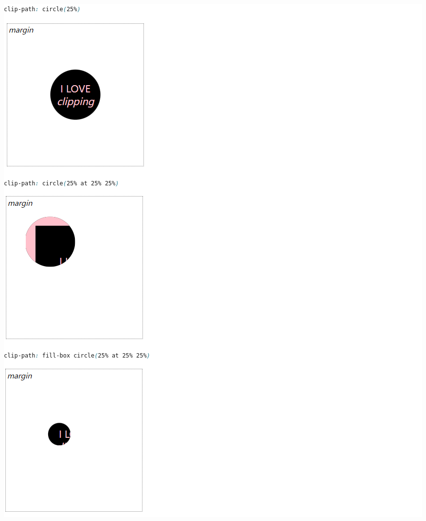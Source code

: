```css
clip-path: circle(25%)
```

![image-20231218225023668](./CSS_3_clip-path.assets/image-20231218225023668.png)

```css
clip-path: circle(25% at 25% 25%)
```

![image-20231218225039054](./CSS_3_clip-path.assets/image-20231218225039054.png)

```css
clip-path: fill-box circle(25% at 25% 25%)
```

![image-20231218225053791](./CSS_3_clip-path.assets/image-20231218225053791.png)
